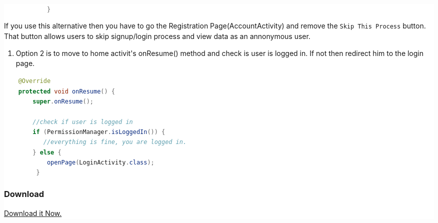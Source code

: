 ```java
            }
```

If you use this alternative then you have to go the Registration Page(AccountActivity) and remove the `Skip This Process` button. That button allows users to skip signup/login process and view data as an annonymous user.

1. Option 2 is to move to home activit's onResume() method and check is user is logged in. If not then redirect him to the login page.

```java
    @Override
    protected void onResume() {
        super.onResume();

        //check if user is logged in
        if (PermissionManager.isLoggedIn()) {
           //everything is fine, you are logged in.
        } else {
            openPage(LoginActivity.class);
         }
```

### Download

[Download it Now.](https://camposha.info/student-project/daily-devotions-prayer-app-firebase/)
